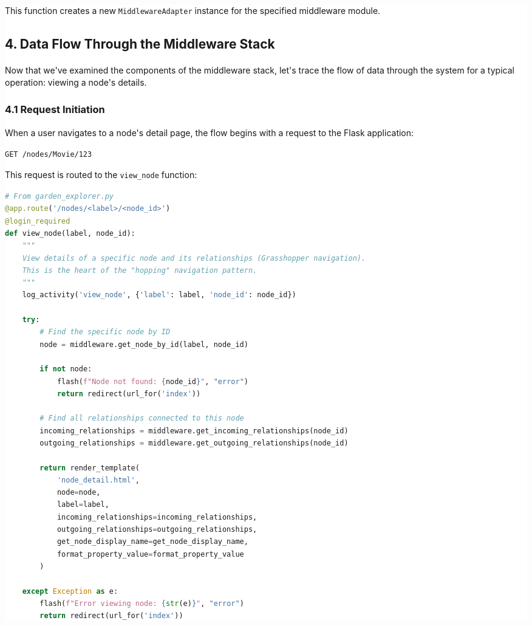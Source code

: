 This function creates a new `MiddlewareAdapter` instance for the specified middleware module.

## 4. Data Flow Through the Middleware Stack

Now that we've examined the components of the middleware stack, let's trace the flow of data through the system for a typical operation: viewing a node's details.

### 4.1 Request Initiation

When a user navigates to a node's detail page, the flow begins with a request to the Flask application:

```
GET /nodes/Movie/123
```

This request is routed to the `view_node` function:

```python
# From garden_explorer.py
@app.route('/nodes/<label>/<node_id>')
@login_required
def view_node(label, node_id):
    """
    View details of a specific node and its relationships (Grasshopper navigation).
    This is the heart of the "hopping" navigation pattern.
    """
    log_activity('view_node', {'label': label, 'node_id': node_id})
    
    try:
        # Find the specific node by ID
        node = middleware.get_node_by_id(label, node_id)
        
        if not node:
            flash(f"Node not found: {node_id}", "error")
            return redirect(url_for('index'))
        
        # Find all relationships connected to this node
        incoming_relationships = middleware.get_incoming_relationships(node_id)
        outgoing_relationships = middleware.get_outgoing_relationships(node_id)
        
        return render_template(
            'node_detail.html',
            node=node,
            label=label,
            incoming_relationships=incoming_relationships,
            outgoing_relationships=outgoing_relationships,
            get_node_display_name=get_node_display_name,
            format_property_value=format_property_value
        )
    
    except Exception as e:
        flash(f"Error viewing node: {str(e)}", "error")
        return redirect(url_for('index'))
```
